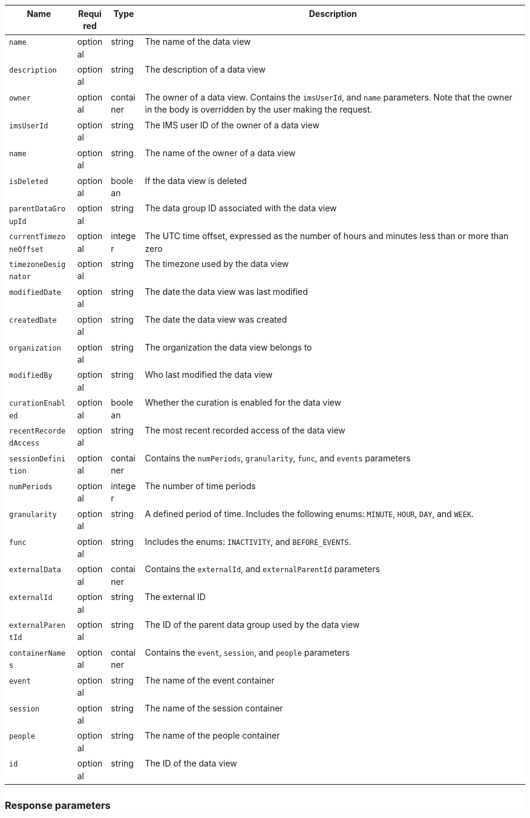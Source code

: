 | Name | Required | Type | Description |
| --- | --- | --- | --- |
| `name` | optional | string | The name of the data view |
| `description` | optional | string | The description of a data view |
| `owner` | optional | container | The owner of a data view. Contains the `imsUserId`, and `name` parameters. Note that the owner in the body is overridden by the user making the request. |
| `imsUserId` | optional | string | The IMS user ID of the owner of a data view |
| `name` | optional | string | The name of the owner of a data view |
| `isDeleted` | optional | boolean | If the data view is deleted |
| `parentDataGroupId` | optional | string | The data group ID associated with the data view |
| `currentTimezoneOffset` | optional | integer | The UTC time offset, expressed as the number of hours and minutes less than or more than zero |
| `timezoneDesignator` | optional | string | The timezone used by the data view |
| `modifiedDate` | optional | string | The date the data view was last modified |
| `createdDate` | optional | string | The date the data view was created |
| `organization` | optional | string | The organization the data view belongs to |
| `modifiedBy` | optional | string | Who last modified the data view |
| `curationEnabled` | optional | boolean | Whether the curation is enabled for the data view |
| `recentRecordedAccess` | optional | string | The most recent recorded access of the data view |
| `sessionDefinition` | optional | container | Contains the `numPeriods`, `granularity`, `func`, and `events` parameters |
| `numPeriods` | optional | integer | The number of time periods |
| `granularity` | optional | string | A defined period of time. Includes the following enums: `MINUTE`, `HOUR`, `DAY`, and `WEEK`. |
| `func` | optional | string | Includes the enums: `INACTIVITY`, and `BEFORE_EVENTS`. |
| `externalData` | optional | container | Contains the `externalId`, and `externalParentId` parameters |
| `externalId` | optional | string | The external ID |
| `externalParentId` | optional | string | The ID of the parent data group used by the data view |
| `containerNames` | optional | container | Contains the `event`, `session`, and `people` parameters |
| `event` | optional | string | The name of the event container |
| `session` | optional | string | The name of the session container |
| `people` | optional | string | The name of the people container |
| `id` | optional | string | The ID of the data view |

### Response parameters
